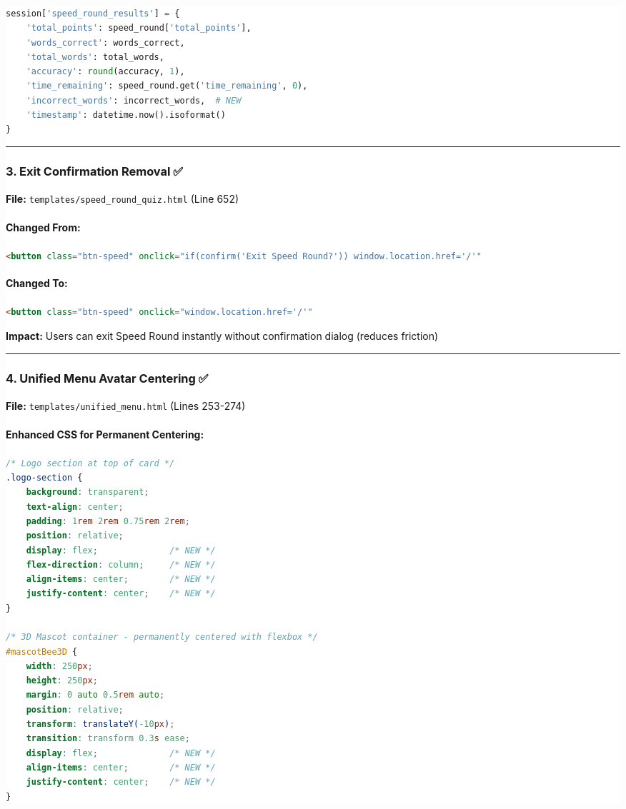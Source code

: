 ```python
session['speed_round_results'] = {
    'total_points': speed_round['total_points'],
    'words_correct': words_correct,
    'total_words': total_words,
    'accuracy': round(accuracy, 1),
    'time_remaining': speed_round.get('time_remaining', 0),
    'incorrect_words': incorrect_words,  # NEW
    'timestamp': datetime.now().isoformat()
}
```

---

### 3. **Exit Confirmation Removal** ✅
**File:** `templates/speed_round_quiz.html` (Line 652)

#### Changed From:
```html
<button class="btn-speed" onclick="if(confirm('Exit Speed Round?')) window.location.href='/'"
```

#### Changed To:
```html
<button class="btn-speed" onclick="window.location.href='/'"
```

**Impact:** Users can exit Speed Round instantly without confirmation dialog (reduces friction)

---

### 4. **Unified Menu Avatar Centering** ✅
**File:** `templates/unified_menu.html` (Lines 253-274)

#### Enhanced CSS for Permanent Centering:
```css
/* Logo section at top of card */
.logo-section {
    background: transparent;
    text-align: center;
    padding: 1rem 2rem 0.75rem 2rem;
    position: relative;
    display: flex;              /* NEW */
    flex-direction: column;     /* NEW */
    align-items: center;        /* NEW */
    justify-content: center;    /* NEW */
}

/* 3D Mascot container - permanently centered with flexbox */
#mascotBee3D {
    width: 250px;
    height: 250px;
    margin: 0 auto 0.5rem auto;
    position: relative;
    transform: translateY(-10px);
    transition: transform 0.3s ease;
    display: flex;              /* NEW */
    align-items: center;        /* NEW */
    justify-content: center;    /* NEW */
}
```
